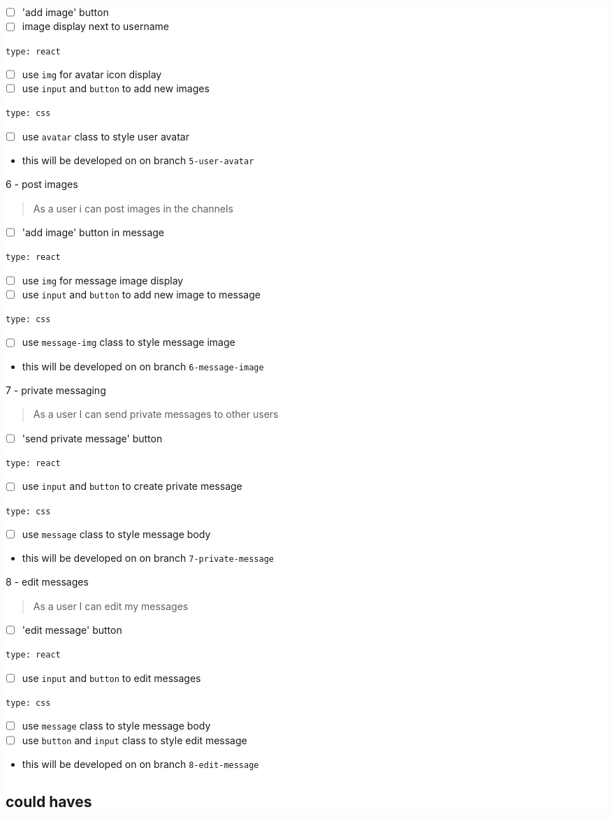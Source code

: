 - [ ] 'add image' button
- [ ] image display next to username

`type: react`

- [ ] use `img` for avatar icon display
- [ ] use `input` and `button` to add new images

`type: css`

- [ ] use `avatar` class to style user avatar

- this will be developed on on branch `5-user-avatar`

6 - post images

> As a user i can post images in the channels

- [ ] 'add image' button in message

`type: react`

- [ ] use `img` for message image display
- [ ] use `input` and `button` to add new image to message

`type: css`

- [ ] use `message-img` class to style message image

- this will be developed on on branch `6-message-image`

7 - private messaging

> As a user I can send private messages to other users

- [ ] 'send private message' button

`type: react`

- [ ] use `input` and `button` to create private message

`type: css`

- [ ] use `message` class to style message body

- this will be developed on on branch `7-private-message`

8 - edit messages

> As a user I can edit my messages

- [ ] 'edit message' button

`type: react`

- [ ] use `input` and `button` to edit messages

`type: css`

- [ ] use `message` class to style message body
- [ ] use `button` and `input` class to style edit message

- this will be developed on on branch `8-edit-message`

## could haves

